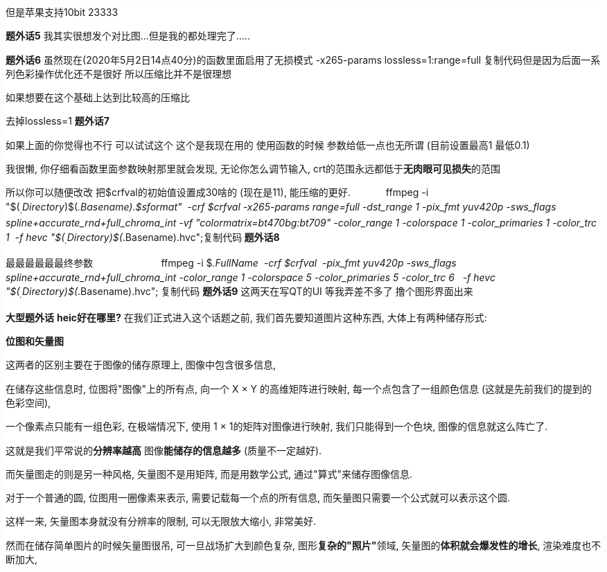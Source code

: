 但是苹果支持10bit 23333

<strong>题外话5</strong>
我其实很想发个对比图...但是我的都处理完了.....



<strong>题外话6</strong>
虽然现在(2020年5月2日14点40分)的函数里面启用了无损模式 -x265-params lossless=1:range=full 复制代码但是因为后面一系列色彩操作优化还不是很好 所以压缩比并不是很理想

如果想要在这个基础上达到比较高的压缩比

去掉lossless=1
<strong>
</strong><strong>题外话7</strong>

如果上面的你觉得也不行 可以试试这个 这个是我现在用的 使用函数的时候 参数给低一点也无所谓 (目前设置最高1 最低0.1)

我很懒, 你仔细看函数里面参数映射那里就会发现, 无论你怎么调节输入, crt的范围永远都低于<strong>无肉眼可见损失</strong>的范围 


所以你可以随便改改 把$crfval的初始值设置成30啥的 (现在是11), 能压缩的更好.
             ffmpeg -i "$($_.Directory)\$($_.Basename).$sformat"  -crf $crfval -x265-params range=full -dst_range 1 -pix_fmt yuv420p -sws_flags spline+accurate_rnd+full_chroma_int -vf "colormatrix=bt470bg:bt709" -color_range 1 -colorspace 1 -color_primaries 1 -color_trc 1  -f hevc "$($_.Directory)\$($_.Basename).hvc";复制代码<strong>
</strong>
<strong>题外话8</strong>

最最最最最最终参数
                         ffmpeg -i $_.FullName  -crf $crfval  -pix_fmt yuv420p -sws_flags spline+accurate_rnd+full_chroma_int -color_range 1 -colorspace 5 -color_primaries 5 -color_trc 6   -f hevc "$($_.Directory)\$($_.Basename).hvc"; 复制代码
<strong>题外话9</strong>
这两天在写QT的UI 等我弄差不多了 撸个图形界面出来

<strong>大型题外话</strong>
<strong>heic好在哪里?</strong>
在我们正式进入这个话题之前, 我们首先要知道图片这种东西, 大体上有两种储存形式:


<strong>位图和矢量图</strong>



这两者的区别主要在于图像的储存原理上, 图像中包含很多信息, 


在储存这些信息时, 位图将"图像"上的所有点, 向一个 X × Y 的高维矩阵进行映射, 每一个点包含了一组颜色信息 (这就是先前我们的提到的色彩空间),

一个像素点只能有一组色彩, 在极端情况下, 使用 1 × 1的矩阵对图像进行映射, 我们只能得到一个色块, 图像的信息就这么阵亡了.

这就是我们平常说的<strong>分辨率越高</strong> 图像<strong>能储存的信息越多</strong> (质量不一定越好).


而矢量图走的则是另一种风格, 矢量图不是用矩阵, 而是用数学公式, 通过"算式"来储存图像信息.

对于一个普通的圆, 位图用一圈像素来表示, 需要记载每一个点的所有信息, 而矢量图只需要一个公式就可以表示这个圆.

这样一来, 矢量图本身就没有分辨率的限制, 可以无限放大缩小, 非常美好.

然而在储存简单图片的时候矢量图很吊, 可一旦战场扩大到颜色复杂, 图形<strong>复杂的"照片"</strong>领域, 矢量图的<strong>体积就会爆发性的增长</strong>, 渲染难度也不断加大,

